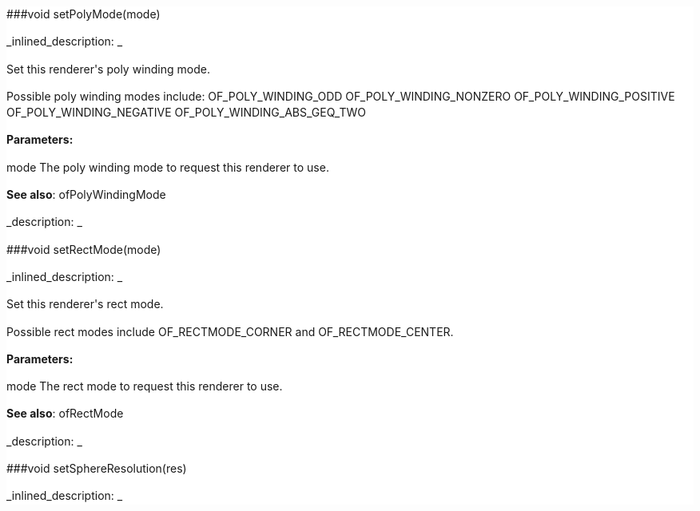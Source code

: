 

###void setPolyMode(mode)



_inlined_description: _

Set this renderer's poly winding mode.

Possible poly winding modes include:
		OF_POLY_WINDING_ODD
		OF_POLY_WINDING_NONZERO
		OF_POLY_WINDING_POSITIVE
		OF_POLY_WINDING_NEGATIVE
		OF_POLY_WINDING_ABS_GEQ_TWO


**Parameters:**

mode The poly winding mode to request this renderer to use.

**See also**: ofPolyWindingMode





_description: _









###void setRectMode(mode)



_inlined_description: _

Set this renderer's rect mode.

Possible rect modes include OF_RECTMODE_CORNER and OF_RECTMODE_CENTER.


**Parameters:**

mode The rect mode to request this renderer to use.

**See also**: ofRectMode





_description: _









###void setSphereResolution(res)



_inlined_description: _
